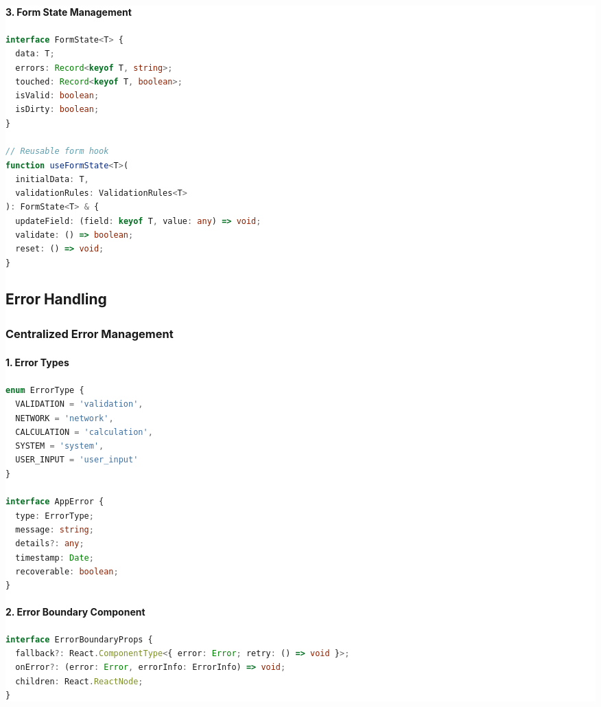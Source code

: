 #### 3. Form State Management
```typescript
interface FormState<T> {
  data: T;
  errors: Record<keyof T, string>;
  touched: Record<keyof T, boolean>;
  isValid: boolean;
  isDirty: boolean;
}

// Reusable form hook
function useFormState<T>(
  initialData: T,
  validationRules: ValidationRules<T>
): FormState<T> & {
  updateField: (field: keyof T, value: any) => void;
  validate: () => boolean;
  reset: () => void;
}
```

## Error Handling

### Centralized Error Management

#### 1. Error Types
```typescript
enum ErrorType {
  VALIDATION = 'validation',
  NETWORK = 'network',
  CALCULATION = 'calculation',
  SYSTEM = 'system',
  USER_INPUT = 'user_input'
}

interface AppError {
  type: ErrorType;
  message: string;
  details?: any;
  timestamp: Date;
  recoverable: boolean;
}
```

#### 2. Error Boundary Component
```typescript
interface ErrorBoundaryProps {
  fallback?: React.ComponentType<{ error: Error; retry: () => void }>;
  onError?: (error: Error, errorInfo: ErrorInfo) => void;
  children: React.ReactNode;
}
```
